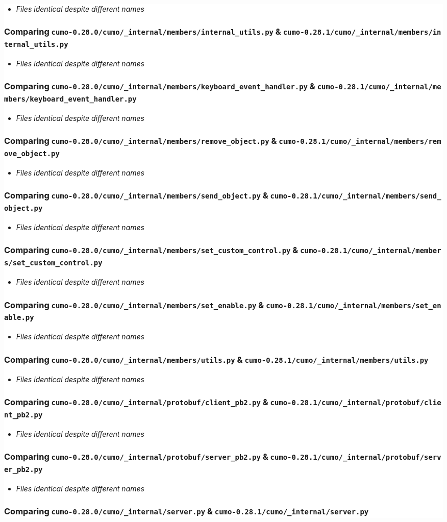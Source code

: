  * *Files identical despite different names*

### Comparing `cumo-0.28.0/cumo/_internal/members/internal_utils.py` & `cumo-0.28.1/cumo/_internal/members/internal_utils.py`

 * *Files identical despite different names*

### Comparing `cumo-0.28.0/cumo/_internal/members/keyboard_event_handler.py` & `cumo-0.28.1/cumo/_internal/members/keyboard_event_handler.py`

 * *Files identical despite different names*

### Comparing `cumo-0.28.0/cumo/_internal/members/remove_object.py` & `cumo-0.28.1/cumo/_internal/members/remove_object.py`

 * *Files identical despite different names*

### Comparing `cumo-0.28.0/cumo/_internal/members/send_object.py` & `cumo-0.28.1/cumo/_internal/members/send_object.py`

 * *Files identical despite different names*

### Comparing `cumo-0.28.0/cumo/_internal/members/set_custom_control.py` & `cumo-0.28.1/cumo/_internal/members/set_custom_control.py`

 * *Files identical despite different names*

### Comparing `cumo-0.28.0/cumo/_internal/members/set_enable.py` & `cumo-0.28.1/cumo/_internal/members/set_enable.py`

 * *Files identical despite different names*

### Comparing `cumo-0.28.0/cumo/_internal/members/utils.py` & `cumo-0.28.1/cumo/_internal/members/utils.py`

 * *Files identical despite different names*

### Comparing `cumo-0.28.0/cumo/_internal/protobuf/client_pb2.py` & `cumo-0.28.1/cumo/_internal/protobuf/client_pb2.py`

 * *Files identical despite different names*

### Comparing `cumo-0.28.0/cumo/_internal/protobuf/server_pb2.py` & `cumo-0.28.1/cumo/_internal/protobuf/server_pb2.py`

 * *Files identical despite different names*

### Comparing `cumo-0.28.0/cumo/_internal/server.py` & `cumo-0.28.1/cumo/_internal/server.py`
